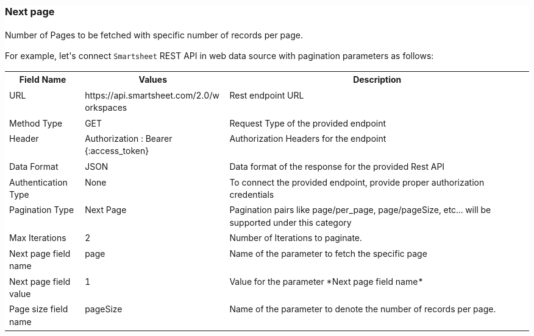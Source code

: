 ### Next page

Number of Pages to be fetched with specific number of records per page.

For example, let's connect `Smartsheet` REST API in web data source with pagination parameters as follows:

   <table>
   <tr>
      <th scope="col">Field Name</th>
      <th scope="col">Values</th>
      <th scope="col">Description</th>
   </tr>
   <tr>
      <td>URL</td>
      <td>https://api.smartsheet.com/2.0/workspaces</td>
      <td>Rest endpoint URL</td>
   </tr>
   <tr>
      <td>Method Type</td>
      <td>GET</td>
      <td>Request Type of the provided endpoint</td>
   </tr>
   <tr>
      <td>Header</td>
      <td>Authorization : Bearer {:access_token}</td>
      <td>Authorization Headers for the endpoint</td>
   </tr>
   <tr>
      <td>Data Format</td>
      <td>JSON</td>
      <td>Data format of the response for the provided Rest API</td>
   </tr>
   <tr>
      <td>Authentication Type</td>
      <td>None</td>
      <td>To connect the provided endpoint, provide proper authorization credentials</td>
   </tr>
   <tr>
      <td>Pagination Type</td>
      <td>Next Page</td>
      <td>Pagination pairs like page/per_page, page/pageSize, etc... will be supported under this category</td>
   </tr>
   <tr>
      <td>Max Iterations</td>
      <td>2</td>
      <td>Number of Iterations to paginate.</td>
   </tr>
   <tr>
      <td>Next page field name</td>
      <td>page</td>
      <td>Name of the parameter to fetch the specific page</td>
   </tr>
   <tr>
      <td>Next page field value</td>
      <td>1</td>
      <td>Value for the parameter *Next page field name*</td>
   </tr>
   <tr>
      <td>Page size field name</td>
      <td>pageSize</td>
      <td>Name of the parameter to denote the number of records per page.</td>
   </tr>